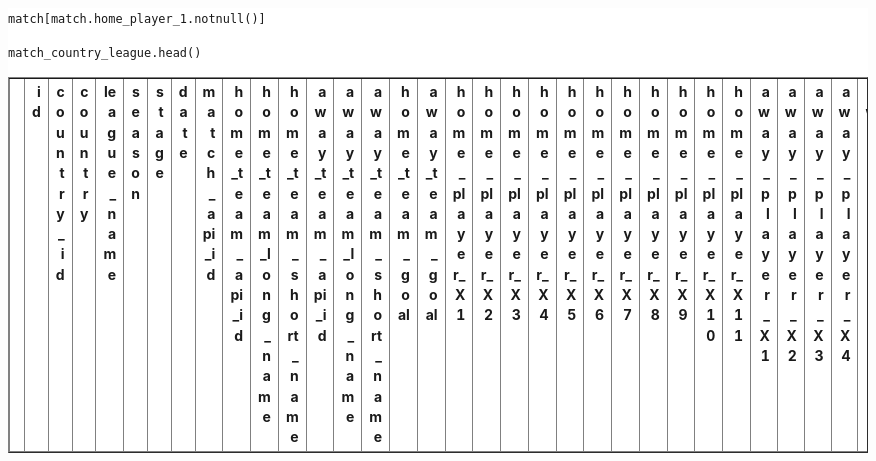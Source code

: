 
```python
match[match.home_player_1.notnull()]
```


```python
match_country_league.head()
```




<div>
<style scoped>
    .dataframe tbody tr th:only-of-type {
        vertical-align: middle;
    }

    .dataframe tbody tr th {
        vertical-align: top;
    }

    .dataframe thead th {
        text-align: right;
    }
</style>
<table border="1" class="dataframe">
  <thead>
    <tr style="text-align: right;">
      <th></th>
      <th>id</th>
      <th>country_id</th>
      <th>country</th>
      <th>league_name</th>
      <th>season</th>
      <th>stage</th>
      <th>date</th>
      <th>match_api_id</th>
      <th>home_team_api_id</th>
      <th>home_team_long_name</th>
      <th>home_team_short_name</th>
      <th>away_team_api_id</th>
      <th>away_team_long_name</th>
      <th>away_team_short_name</th>
      <th>home_team_goal</th>
      <th>away_team_goal</th>
      <th>home_player_X1</th>
      <th>home_player_X2</th>
      <th>home_player_X3</th>
      <th>home_player_X4</th>
      <th>home_player_X5</th>
      <th>home_player_X6</th>
      <th>home_player_X7</th>
      <th>home_player_X8</th>
      <th>home_player_X9</th>
      <th>home_player_X10</th>
      <th>home_player_X11</th>
      <th>away_player_X1</th>
      <th>away_player_X2</th>
      <th>away_player_X3</th>
      <th>away_player_X4</th>
      <th>away_player_X5</th>
      <th>away_player_X6</th>
      <th>away_player_X7</th>
      <th>away_player_X8</th>
      <th>away_player_X9</th>
      <th>away_player_X10</th>